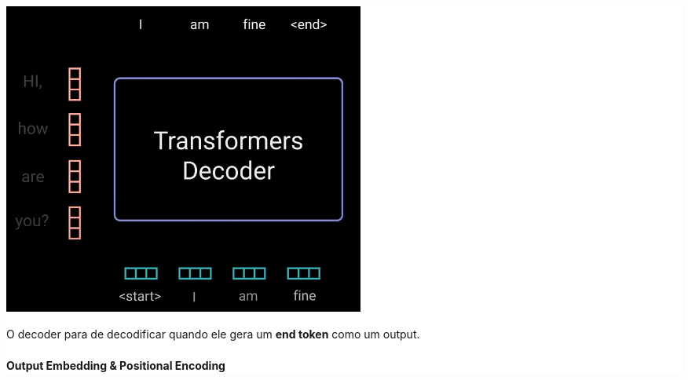 ![Decoder Input and Output](Imagens/Decoder%20Input%20and%20Output.png)

O decoder para de decodificar quando ele gera um **end token** como um output.

#### Output Embedding & Positional Encoding
